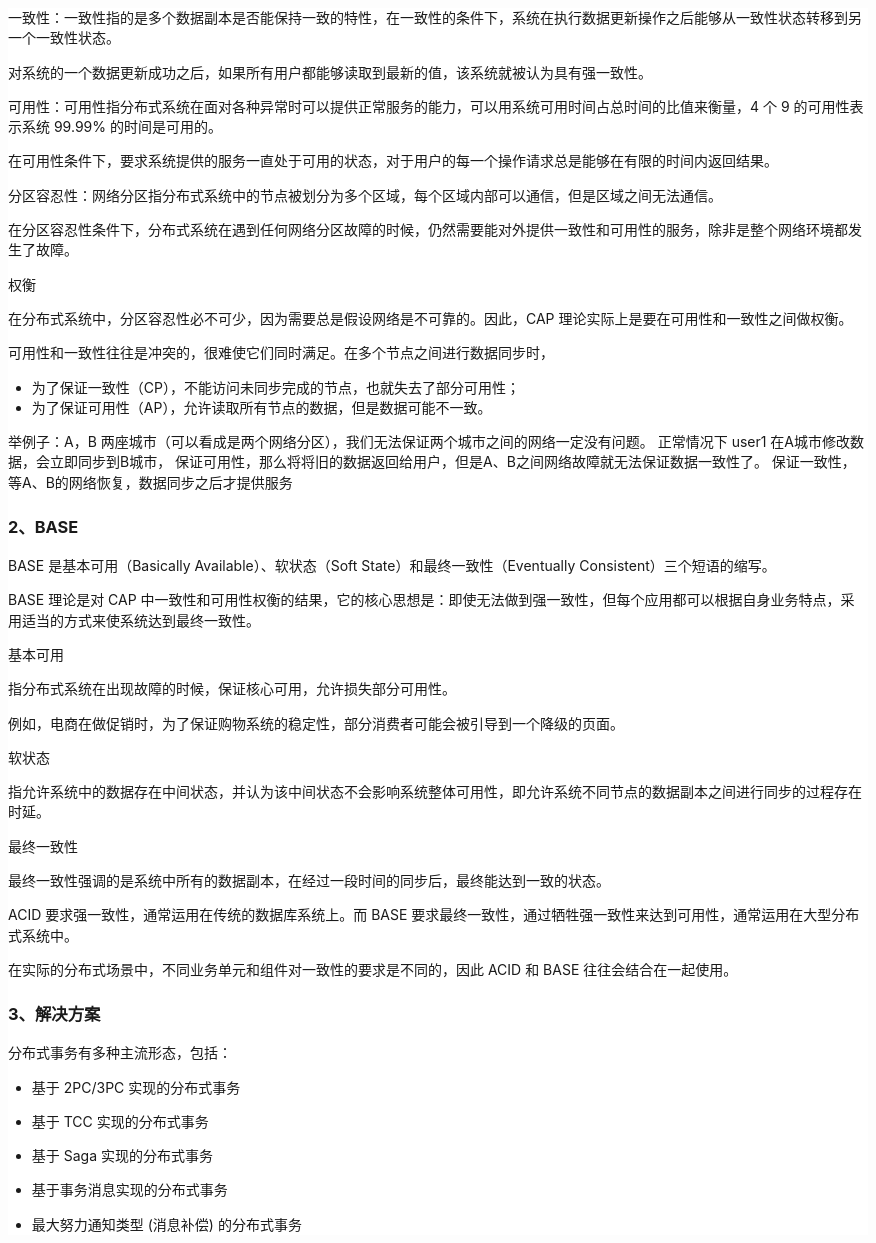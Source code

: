 一致性：一致性指的是多个数据副本是否能保持一致的特性，在一致性的条件下，系统在执行数据更新操作之后能够从一致性状态转移到另一个一致性状态。

对系统的一个数据更新成功之后，如果所有用户都能够读取到最新的值，该系统就被认为具有强一致性。

可用性：可用性指分布式系统在面对各种异常时可以提供正常服务的能力，可以用系统可用时间占总时间的比值来衡量，4 个 9 的可用性表示系统 99.99% 的时间是可用的。

在可用性条件下，要求系统提供的服务一直处于可用的状态，对于用户的每一个操作请求总是能够在有限的时间内返回结果。

分区容忍性：网络分区指分布式系统中的节点被划分为多个区域，每个区域内部可以通信，但是区域之间无法通信。

在分区容忍性条件下，分布式系统在遇到任何网络分区故障的时候，仍然需要能对外提供一致性和可用性的服务，除非是整个网络环境都发生了故障。

权衡

在分布式系统中，分区容忍性必不可少，因为需要总是假设网络是不可靠的。因此，CAP 理论实际上是要在可用性和一致性之间做权衡。

可用性和一致性往往是冲突的，很难使它们同时满足。在多个节点之间进行数据同步时，

- 为了保证一致性（CP），不能访问未同步完成的节点，也就失去了部分可用性；
- 为了保证可用性（AP），允许读取所有节点的数据，但是数据可能不一致。

举例子：A，B 两座城市（可以看成是两个网络分区），我们无法保证两个城市之间的网络一定没有问题。
正常情况下 user1 在A城市修改数据，会立即同步到B城市，
保证可用性，那么将将旧的数据返回给用户，但是A、B之间网络故障就无法保证数据一致性了。
保证一致性，等A、B的网络恢复，数据同步之后才提供服务

### 2、BASE

BASE 是基本可用（Basically Available）、软状态（Soft State）和最终一致性（Eventually Consistent）三个短语的缩写。

BASE 理论是对 CAP 中一致性和可用性权衡的结果，它的核心思想是：即使无法做到强一致性，但每个应用都可以根据自身业务特点，采用适当的方式来使系统达到最终一致性。


基本可用

指分布式系统在出现故障的时候，保证核心可用，允许损失部分可用性。

例如，电商在做促销时，为了保证购物系统的稳定性，部分消费者可能会被引导到一个降级的页面。

软状态

指允许系统中的数据存在中间状态，并认为该中间状态不会影响系统整体可用性，即允许系统不同节点的数据副本之间进行同步的过程存在时延。

最终一致性

最终一致性强调的是系统中所有的数据副本，在经过一段时间的同步后，最终能达到一致的状态。

ACID 要求强一致性，通常运用在传统的数据库系统上。而 BASE 要求最终一致性，通过牺牲强一致性来达到可用性，通常运用在大型分布式系统中。

在实际的分布式场景中，不同业务单元和组件对一致性的要求是不同的，因此 ACID 和 BASE 往往会结合在一起使用。

### 3、解决方案

分布式事务有多种主流形态，包括：

- 基于 2PC/3PC 实现的分布式事务
- 基于 TCC 实现的分布式事务
- 基于 Saga 实现的分布式事务
- 基于事务消息实现的分布式事务

- 最大努力通知类型 (消息补偿) 的分布式事务
